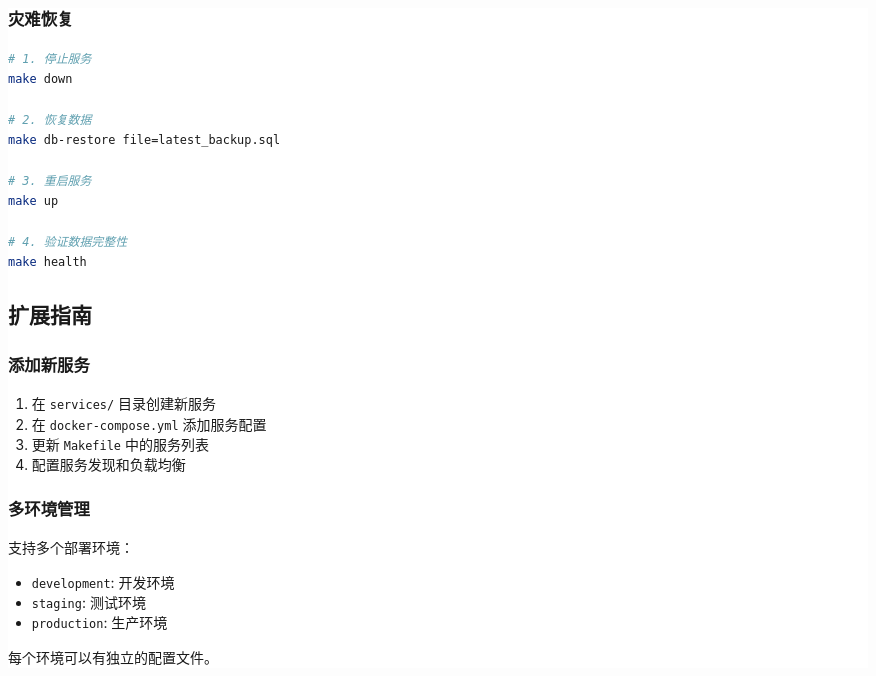 ### 灾难恢复
```bash
# 1. 停止服务
make down

# 2. 恢复数据
make db-restore file=latest_backup.sql

# 3. 重启服务
make up

# 4. 验证数据完整性
make health
```

## 扩展指南

### 添加新服务
1. 在 `services/` 目录创建新服务
2. 在 `docker-compose.yml` 添加服务配置
3. 更新 `Makefile` 中的服务列表
4. 配置服务发现和负载均衡

### 多环境管理
支持多个部署环境：
- `development`: 开发环境
- `staging`: 测试环境  
- `production`: 生产环境

每个环境可以有独立的配置文件。